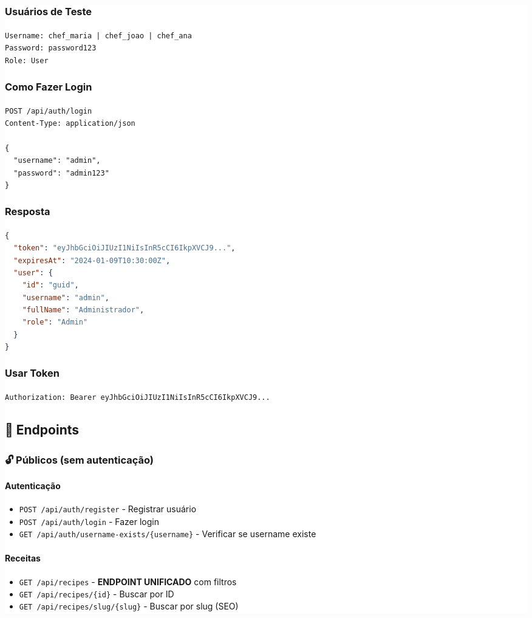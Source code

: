 ### Usuários de Teste
```
Username: chef_maria | chef_joao | chef_ana
Password: password123
Role: User
```

### Como Fazer Login
```http
POST /api/auth/login
Content-Type: application/json

{
  "username": "admin",
  "password": "admin123"
}
```

### Resposta
```json
{
  "token": "eyJhbGciOiJIUzI1NiIsInR5cCI6IkpXVCJ9...",
  "expiresAt": "2024-01-09T10:30:00Z",
  "user": {
    "id": "guid",
    "username": "admin",
    "fullName": "Administrador",
    "role": "Admin"
  }
}
```

### Usar Token
```http
Authorization: Bearer eyJhbGciOiJIUzI1NiIsInR5cCI6IkpXVCJ9...
```

## 📡 Endpoints

### 🔓 Públicos (sem autenticação)

#### Autenticação
- `POST /api/auth/register` - Registrar usuário
- `POST /api/auth/login` - Fazer login
- `GET /api/auth/username-exists/{username}` - Verificar se username existe

#### Receitas
- `GET /api/recipes` - **ENDPOINT UNIFICADO** com filtros
- `GET /api/recipes/{id}` - Buscar por ID
- `GET /api/recipes/slug/{slug}` - Buscar por slug (SEO)
